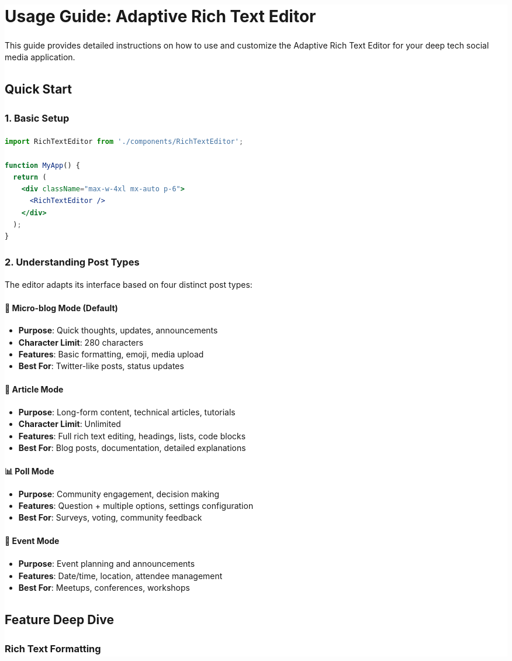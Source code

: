 # Usage Guide: Adaptive Rich Text Editor

This guide provides detailed instructions on how to use and customize the Adaptive Rich Text Editor for your deep tech social media application.

## Quick Start

### 1. Basic Setup

```jsx
import RichTextEditor from './components/RichTextEditor';

function MyApp() {
  return (
    <div className="max-w-4xl mx-auto p-6">
      <RichTextEditor />
    </div>
  );
}
```

### 2. Understanding Post Types

The editor adapts its interface based on four distinct post types:

#### 💭 Micro-blog Mode (Default)
- **Purpose**: Quick thoughts, updates, announcements
- **Character Limit**: 280 characters
- **Features**: Basic formatting, emoji, media upload
- **Best For**: Twitter-like posts, status updates

#### 📝 Article Mode
- **Purpose**: Long-form content, technical articles, tutorials
- **Character Limit**: Unlimited
- **Features**: Full rich text editing, headings, lists, code blocks
- **Best For**: Blog posts, documentation, detailed explanations

#### 📊 Poll Mode
- **Purpose**: Community engagement, decision making
- **Features**: Question + multiple options, settings configuration
- **Best For**: Surveys, voting, community feedback

#### 📅 Event Mode
- **Purpose**: Event planning and announcements
- **Features**: Date/time, location, attendee management
- **Best For**: Meetups, conferences, workshops

## Feature Deep Dive

### Rich Text Formatting
